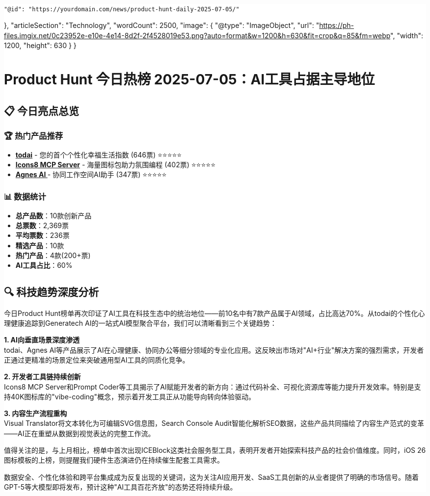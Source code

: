     "@id": "https://yourdomain.com/news/product-hunt-daily-2025-07-05/"
  },
  "articleSection": "Technology",
  "wordCount": 2500,
  "image": {
    "@type": "ImageObject",
    "url": "https://ph-files.imgix.net/0c23952e-e10e-4e14-8d2f-2f4528019e53.png?auto=format&w=1200&h=630&fit=crop&q=85&fm=webp",
    "width": 1200,
    "height": 630
  }
}
</script>

# Product Hunt 今日热榜 2025-07-05：AI工具占据主导地位

## 📋 今日亮点总览

### 🏆 热门产品推荐
- **[todai](#1-todai)** - 您的首个个性化幸福生活指数 (646票) ⭐⭐⭐⭐⭐
- **[Icons8 MCP Server](#2-icons8-mcp-server)** - 海量图标包助力氛围编程 (402票) ⭐⭐⭐⭐⭐
- **[Agnes AI ](#3-agnes-ai-)** - 协同工作空间AI助手 (347票) ⭐⭐⭐⭐⭐

### 📊 数据统计
- **总产品数**：10款创新产品
- **总票数**：2,369票
- **平均票数**：236票
- **精选产品**：10款
- **热门产品**：4款(200+票)
- **AI工具占比**：60%

## 🔍 科技趋势深度分析

今日Product Hunt榜单再次印证了AI工具在科技生态中的统治地位——前10名中有7款产品属于AI领域，占比高达70%。从todai的个性化心理健康追踪到Generatech AI的一站式AI模型聚合平台，我们可以清晰看到三个关键趋势：  

**1. AI向垂直场景深度渗透**  
todai、Agnes AI等产品展示了AI在心理健康、协同办公等细分领域的专业化应用。这反映出市场对"AI+行业"解决方案的强烈需求，开发者正通过更精准的场景定位来突破通用型AI工具的同质化竞争。  

**2. 开发者工具链持续创新**  
Icons8 MCP Server和Prompt Coder等工具揭示了AI赋能开发者的新方向：通过代码补全、可视化资源库等能力提升开发效率。特别是支持40K图标库的"vibe-coding"概念，预示着开发工具正从功能导向转向体验驱动。  

**3. 内容生产流程重构**  
Visual Translator将文本转化为可编辑SVG信息图，Search Console Audit智能化解析SEO数据，这些产品共同描绘了内容生产范式的变革——AI正在重塑从数据到视觉表达的完整工作流。  

值得关注的是，与上月相比，榜单中首次出现ICEBlock这类社会服务型工具，表明开发者开始探索科技产品的社会价值维度。同时，iOS 26图标模板的上榜，则提醒我们硬件生态演进仍在持续催生配套工具需求。  

数据安全、个性化体验和跨平台集成成为反复出现的关键词，这为关注AI应用开发、SaaS工具创新的从业者提供了明确的市场信号。随着GPT-5等大模型即将发布，预计这种"AI工具百花齐放"的态势还将持续升级。
